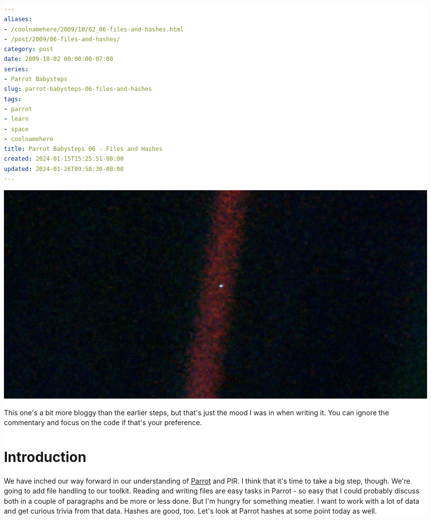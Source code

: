 ```yaml
---
aliases:
- /coolnamehere/2009/10/02_06-files-and-hashes.html
- /post/2009/06-files-and-hashes/
category: post
date: 2009-10-02 00:00:00-07:00
series:
- Parrot Babysteps
slug: parrot-babysteps-06-files-and-hashes
tags:
- parrot
- learn
- space
- coolnamehere
title: Parrot Babysteps 06 - Files and Hashes
created: 2024-01-15T15:25:51-08:00
updated: 2024-01-26T09:58:30-08:00
---
```


![attachments/img/2009/cover-2009-10-02.jpg](../../../attachments/img/2009/cover-2009-10-02.jpg)

This one's a bit more bloggy than the earlier steps, but that's just the mood I was in when writing it. You can ignore the commentary and focus on the code if that's your preference.

# Introduction

We have inched our way forward in our understanding of [Parrot](../../../card/Parrot.md) and PIR. I think that it's time to take a big step, though. We're going to add file handling to our toolkit. Reading and writing files are easy tasks in Parrot - so easy that I could probably discuss both in a couple of paragraphs and be more or less done. But I'm hungry for something meatier. I want to work with a lot of data and get curious trivia from that data. Hashes are good, too. Let's look at Parrot hashes at some point today as well.
